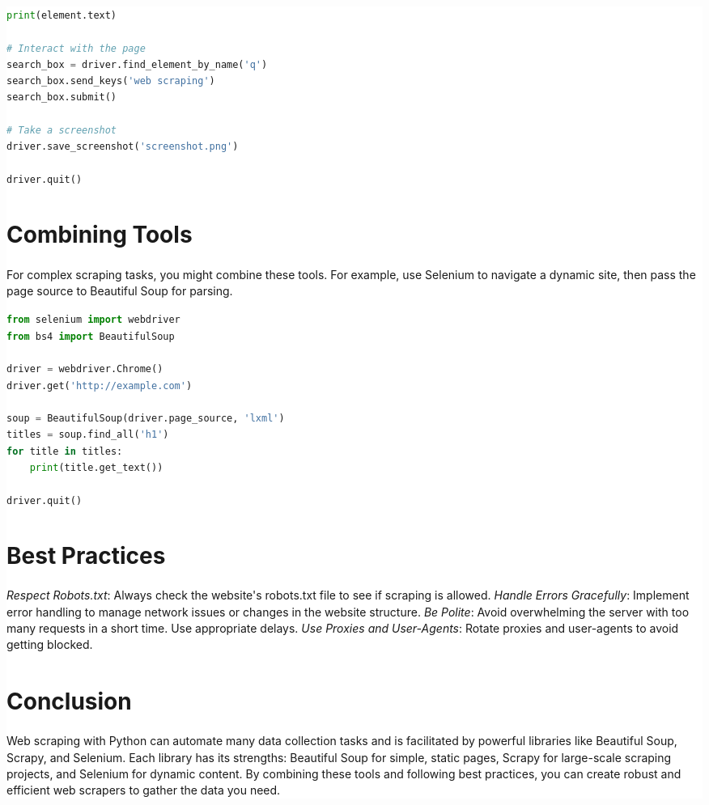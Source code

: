 ```python
print(element.text)

# Interact with the page
search_box = driver.find_element_by_name('q')
search_box.send_keys('web scraping')
search_box.submit()

# Take a screenshot
driver.save_screenshot('screenshot.png')

driver.quit()
```

# Combining Tools
For complex scraping tasks, you might combine these tools. For example, use Selenium to navigate a dynamic site, then pass the page source to Beautiful Soup for parsing.

```python
from selenium import webdriver
from bs4 import BeautifulSoup

driver = webdriver.Chrome()
driver.get('http://example.com')

soup = BeautifulSoup(driver.page_source, 'lxml')
titles = soup.find_all('h1')
for title in titles:
    print(title.get_text())

driver.quit()
```

# Best Practices
*Respect Robots.txt*: Always check the website's robots.txt file to see if scraping is allowed.
*Handle Errors Gracefully*: Implement error handling to manage network issues or changes in the website structure.
*Be Polite*: Avoid overwhelming the server with too many requests in a short time. Use appropriate delays.
*Use Proxies and User-Agents*: Rotate proxies and user-agents to avoid getting blocked.

# Conclusion
Web scraping with Python can automate many data collection tasks and is facilitated by powerful libraries like Beautiful Soup, Scrapy, and Selenium. Each library has its strengths: Beautiful Soup for simple, static pages, Scrapy for large-scale scraping projects, and Selenium for dynamic content. By combining these tools and following best practices, you can create robust and efficient web scrapers to gather the data you need.

